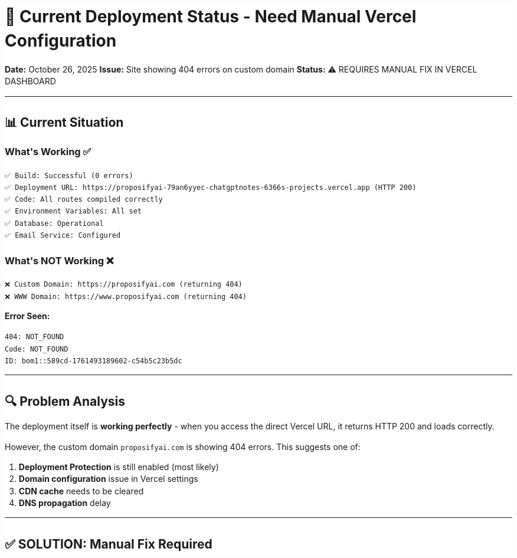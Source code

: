 # 🚨 Current Deployment Status - Need Manual Vercel Configuration

**Date:** October 26, 2025
**Issue:** Site showing 404 errors on custom domain
**Status:** ⚠️ REQUIRES MANUAL FIX IN VERCEL DASHBOARD

---

## 📊 Current Situation

### What's Working ✅
```
✅ Build: Successful (0 errors)
✅ Deployment URL: https://proposifyai-79an6yyec-chatgptnotes-6366s-projects.vercel.app (HTTP 200)
✅ Code: All routes compiled correctly
✅ Environment Variables: All set
✅ Database: Operational
✅ Email Service: Configured
```

### What's NOT Working ❌
```
❌ Custom Domain: https://proposifyai.com (returning 404)
❌ WWW Domain: https://www.proposifyai.com (returning 404)
```

**Error Seen:**
```
404: NOT_FOUND
Code: NOT_FOUND
ID: bom1::589cd-1761493189602-c54b5c23b5dc
```

---

## 🔍 Problem Analysis

The deployment itself is **working perfectly** - when you access the direct Vercel URL, it returns HTTP 200 and loads correctly.

However, the custom domain `proposifyai.com` is showing 404 errors. This suggests one of:

1. **Deployment Protection** is still enabled (most likely)
2. **Domain configuration** issue in Vercel settings
3. **CDN cache** needs to be cleared
4. **DNS propagation** delay

---

## ✅ SOLUTION: Manual Fix Required
